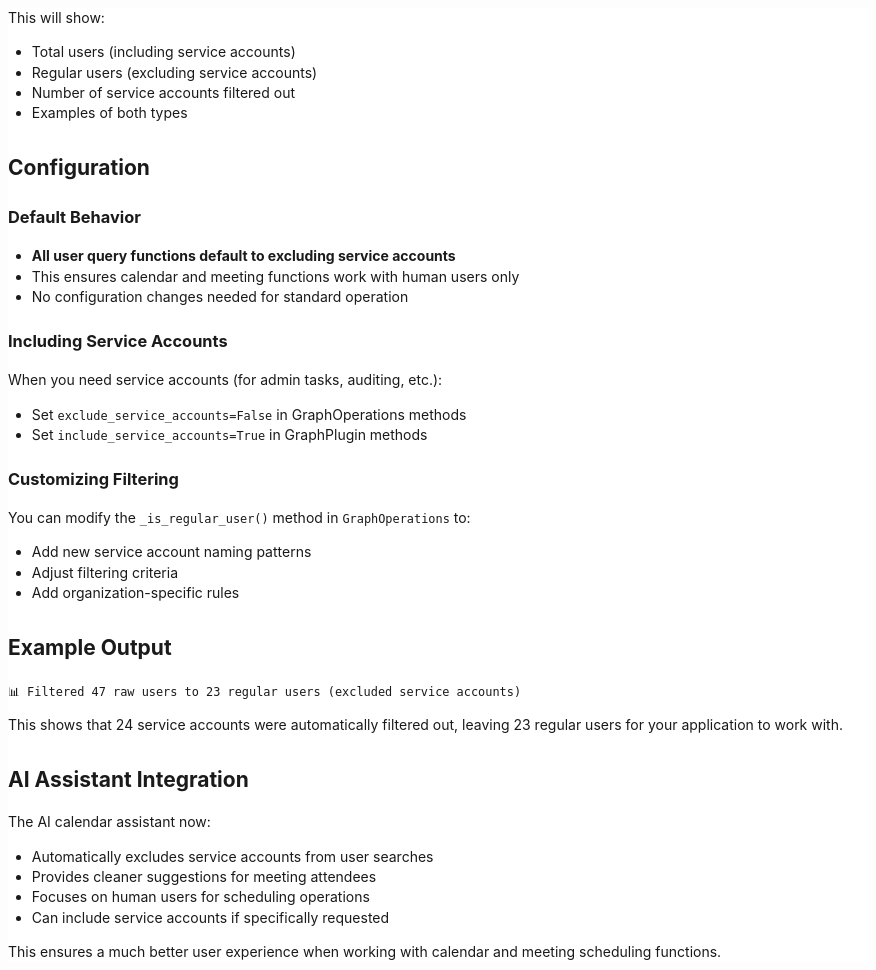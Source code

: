 This will show:
- Total users (including service accounts)
- Regular users (excluding service accounts)
- Number of service accounts filtered out
- Examples of both types

## Configuration

### Default Behavior
- **All user query functions default to excluding service accounts**
- This ensures calendar and meeting functions work with human users only
- No configuration changes needed for standard operation

### Including Service Accounts
When you need service accounts (for admin tasks, auditing, etc.):
- Set `exclude_service_accounts=False` in GraphOperations methods
- Set `include_service_accounts=True` in GraphPlugin methods

### Customizing Filtering
You can modify the `_is_regular_user()` method in `GraphOperations` to:
- Add new service account naming patterns
- Adjust filtering criteria
- Add organization-specific rules

## Example Output

```
📊 Filtered 47 raw users to 23 regular users (excluded service accounts)
```

This shows that 24 service accounts were automatically filtered out, leaving 23 regular users for your application to work with.

## AI Assistant Integration

The AI calendar assistant now:
- Automatically excludes service accounts from user searches
- Provides cleaner suggestions for meeting attendees
- Focuses on human users for scheduling operations
- Can include service accounts if specifically requested

This ensures a much better user experience when working with calendar and meeting scheduling functions.
